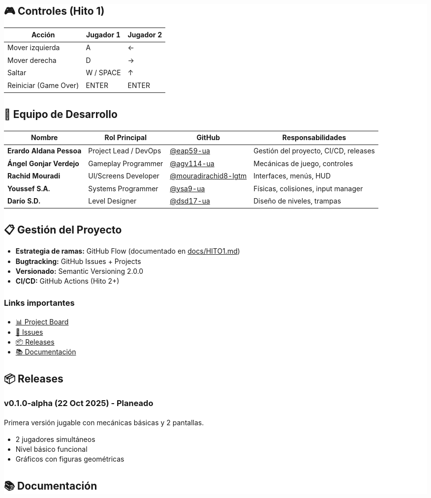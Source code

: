 ## 🎮 Controles (Hito 1)

| Acción                | Jugador 1 | Jugador 2 |
| --------------------- | --------- | --------- |
| Mover izquierda       | A         | ←         |
| Mover derecha         | D         | →         |
| Saltar                | W / SPACE | ↑         |
| Reiniciar (Game Over) | ENTER     | ENTER     |

## 👥 Equipo de Desarrollo

| Nombre                   | Rol Principal         | GitHub                                                         | Responsabilidades                     |
| ------------------------ | --------------------- | -------------------------------------------------------------- | ------------------------------------- |
| **Erardo Aldana Pessoa** | Project Lead / DevOps | [@eap59-ua](https://github.com/eap59-ua)                       | Gestión del proyecto, CI/CD, releases |
| **Ángel Gonjar Verdejo** | Gameplay Programmer   | [@agv114-ua](https://github.com/agv114-ua)                     | Mecánicas de juego, controles         |
| **Rachid Mouradi**       | UI/Screens Developer  | [@mouradirachid8-lgtm](https://github.com/mouradirachid8-lgtm) | Interfaces, menús, HUD                |
| **Youssef S.A.**         | Systems Programmer    | [@ysa9-ua](https://github.com/ysa9-ua)                         | Físicas, colisiones, input manager    |
| **Darío S.D.**           | Level Designer        | [@dsd17-ua](https://github.com/dsd17-ua)                       | Diseño de niveles, trampas            |


## 📋 Gestión del Proyecto

- **Estrategia de ramas:** GitHub Flow (documentado en [docs/HITO1.md](docs/HITO1.md))
- **Bugtracking:** GitHub Issues + Projects
- **Versionado:** Semantic Versioning 2.0.0
- **CI/CD:** GitHub Actions (Hito 2+)

### Links importantes

- [📊 Project Board](https://github.com/eap59-ua/chaos-crew-dca/projects)
- [🐛 Issues](https://github.com/eap59-ua/chaos-crew-dca/issues)
- [📦 Releases](https://github.com/eap59-ua/chaos-crew-dca/releases)
- [📚 Documentación](docs/)

## 📦 Releases

### v0.1.0-alpha (22 Oct 2025) - Planeado

Primera versión jugable con mecánicas básicas y 2 pantallas.

- 2 jugadores simultáneos
- Nivel básico funcional
- Gráficos con figuras geométricas

## 📚 Documentación
